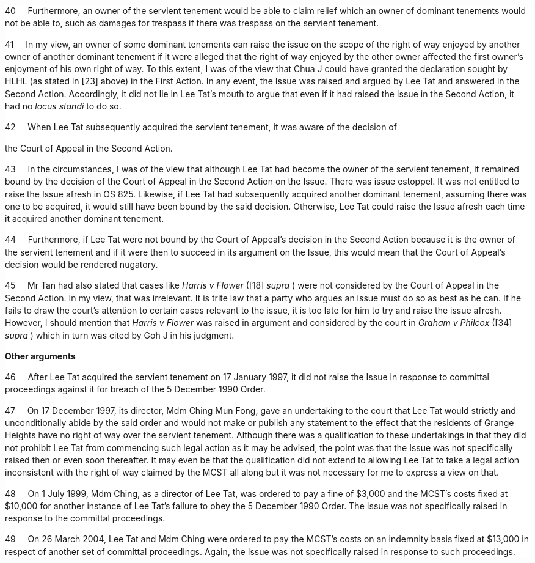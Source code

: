 40     Furthermore, an owner of the servient tenement would be able to claim relief which an owner of dominant tenements would not be able to, such as damages for trespass if there was trespass on the servient tenement. 

41     In my view, an owner of some dominant tenements can raise the issue on the scope of the right of way enjoyed by another owner of another dominant tenement if it were alleged that the right of way enjoyed by the other owner affected the first owner’s enjoyment of his own right of way. To this extent, I was of the view that Chua J could have granted the declaration sought by HLHL (as stated in [23] above) in the First Action. In any event, the Issue was raised and argued by Lee Tat and answered in the Second Action. Accordingly, it did not lie in Lee Tat’s mouth to argue that even if it had raised the Issue in the Second Action, it had no _locus standi_ to do so. 

42     When Lee Tat subsequently acquired the servient tenement, it was aware of the decision of 


the Court of Appeal in the Second Action. 

43     In the circumstances, I was of the view that although Lee Tat had become the owner of the servient tenement, it remained bound by the decision of the Court of Appeal in the Second Action on the Issue. There was issue estoppel. It was not entitled to raise the Issue afresh in OS 825. Likewise, if Lee Tat had subsequently acquired another dominant tenement, assuming there was one to be acquired, it would still have been bound by the said decision. Otherwise, Lee Tat could raise the Issue afresh each time it acquired another dominant tenement. 

44     Furthermore, if Lee Tat were not bound by the Court of Appeal’s decision in the Second Action because it is the owner of the servient tenement and if it were then to succeed in its argument on the Issue, this would mean that the Court of Appeal’s decision would be rendered nugatory. 

45     Mr Tan had also stated that cases like _Harris v Flower_ ([18] _supra_ ) were not considered by the Court of Appeal in the Second Action. In my view, that was irrelevant. It is trite law that a party who argues an issue must do so as best as he can. If he fails to draw the court’s attention to certain cases relevant to the issue, it is too late for him to try and raise the issue afresh. However, I should mention that _Harris v Flower_ was raised in argument and considered by the court in _Graham v Philcox_ ([34] _supra_ ) which in turn was cited by Goh J in his judgment. 

**Other arguments** 

46     After Lee Tat acquired the servient tenement on 17 January 1997, it did not raise the Issue in response to committal proceedings against it for breach of the 5 December 1990 Order. 

47     On 17 December 1997, its director, Mdm Ching Mun Fong, gave an undertaking to the court that Lee Tat would strictly and unconditionally abide by the said order and would not make or publish any statement to the effect that the residents of Grange Heights have no right of way over the servient tenement. Although there was a qualification to these undertakings in that they did not prohibit Lee Tat from commencing such legal action as it may be advised, the point was that the Issue was not specifically raised then or even soon thereafter. It may even be that the qualification did not extend to allowing Lee Tat to take a legal action inconsistent with the right of way claimed by the MCST all along but it was not necessary for me to express a view on that. 

48     On 1 July 1999, Mdm Ching, as a director of Lee Tat, was ordered to pay a fine of $3,000 and the MCST’s costs fixed at $10,000 for another instance of Lee Tat’s failure to obey the 5 December 1990 Order. The Issue was not specifically raised in response to the committal proceedings. 

49     On 26 March 2004, Lee Tat and Mdm Ching were ordered to pay the MCST’s costs on an indemnity basis fixed at $13,000 in respect of another set of committal proceedings. Again, the Issue was not specifically raised in response to such proceedings. 
